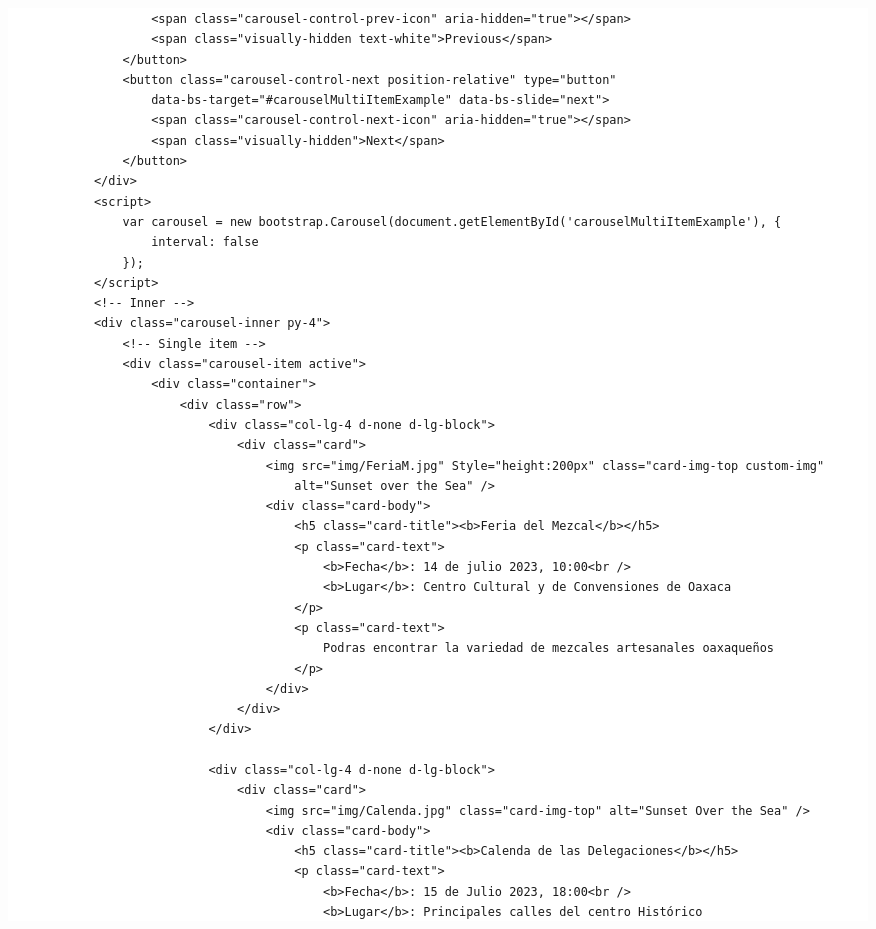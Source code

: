                         <span class="carousel-control-prev-icon" aria-hidden="true"></span>
                        <span class="visually-hidden text-white">Previous</span>
                    </button>
                    <button class="carousel-control-next position-relative" type="button"
                        data-bs-target="#carouselMultiItemExample" data-bs-slide="next">
                        <span class="carousel-control-next-icon" aria-hidden="true"></span>
                        <span class="visually-hidden">Next</span>
                    </button>
                </div>
                <script>
                    var carousel = new bootstrap.Carousel(document.getElementById('carouselMultiItemExample'), {
                        interval: false
                    });
                </script>
                <!-- Inner -->
                <div class="carousel-inner py-4">
                    <!-- Single item -->
                    <div class="carousel-item active">
                        <div class="container">
                            <div class="row">
                                <div class="col-lg-4 d-none d-lg-block">
                                    <div class="card">
                                        <img src="img/FeriaM.jpg" Style="height:200px" class="card-img-top custom-img"
                                            alt="Sunset over the Sea" />
                                        <div class="card-body">
                                            <h5 class="card-title"><b>Feria del Mezcal</b></h5>
                                            <p class="card-text">
                                                <b>Fecha</b>: 14 de julio 2023, 10:00<br />
                                                <b>Lugar</b>: Centro Cultural y de Convensiones de Oaxaca
                                            </p>
                                            <p class="card-text">
                                                Podras encontrar la variedad de mezcales artesanales oaxaqueños
                                            </p>
                                        </div>
                                    </div>
                                </div>

                                <div class="col-lg-4 d-none d-lg-block">
                                    <div class="card">
                                        <img src="img/Calenda.jpg" class="card-img-top" alt="Sunset Over the Sea" />
                                        <div class="card-body">
                                            <h5 class="card-title"><b>Calenda de las Delegaciones</b></h5>
                                            <p class="card-text">
                                                <b>Fecha</b>: 15 de Julio 2023, 18:00<br />
                                                <b>Lugar</b>: Principales calles del centro Histórico